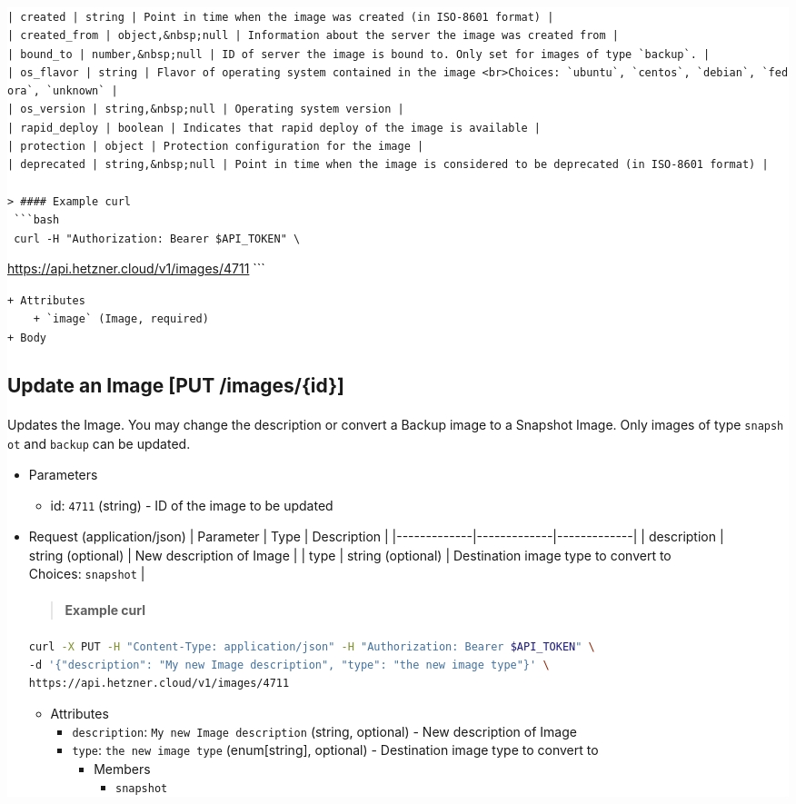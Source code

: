     | created | string | Point in time when the image was created (in ISO-8601 format) |
    | created_from | object,&nbsp;null | Information about the server the image was created from |
    | bound_to | number,&nbsp;null | ID of server the image is bound to. Only set for images of type `backup`. |
    | os_flavor | string | Flavor of operating system contained in the image <br>Choices: `ubuntu`, `centos`, `debian`, `fedora`, `unknown` |
    | os_version | string,&nbsp;null | Operating system version |
    | rapid_deploy | boolean | Indicates that rapid deploy of the image is available |
    | protection | object | Protection configuration for the image |
    | deprecated | string,&nbsp;null | Point in time when the image is considered to be deprecated (in ISO-8601 format) |

    > #### Example curl
     ```bash
     curl -H "Authorization: Bearer $API_TOKEN" \
  https://api.hetzner.cloud/v1/images/4711
     ```



    + Attributes
        + `image` (Image, required)
    + Body

## Update an Image [PUT /images/{id}]

Updates the Image. You may change the description or convert a Backup image to a Snapshot Image. Only images of type `snapshot` and
`backup` can be updated.

+ Parameters
    + id: `4711` (string) - ID of the image to be updated

+ Request (application/json)
    | Parameter | Type | Description |
    |-------------|-------------|-------------|
    | description | string&nbsp;(optional) | New description of Image |
    | type | string&nbsp;(optional) | Destination image type to convert to <br>Choices: `snapshot` |

    > #### Example curl
     ```bash
     curl -X PUT -H "Content-Type: application/json" -H "Authorization: Bearer $API_TOKEN" \
  -d '{"description": "My new Image description", "type": "the new image type"}' \
  https://api.hetzner.cloud/v1/images/4711
     ```



    + Attributes
        + `description`: `My new Image description` (string, optional) - New description of Image
        + `type`: `the new image type` (enum[string], optional) - Destination image type to convert to
            + Members
                + `snapshot`
